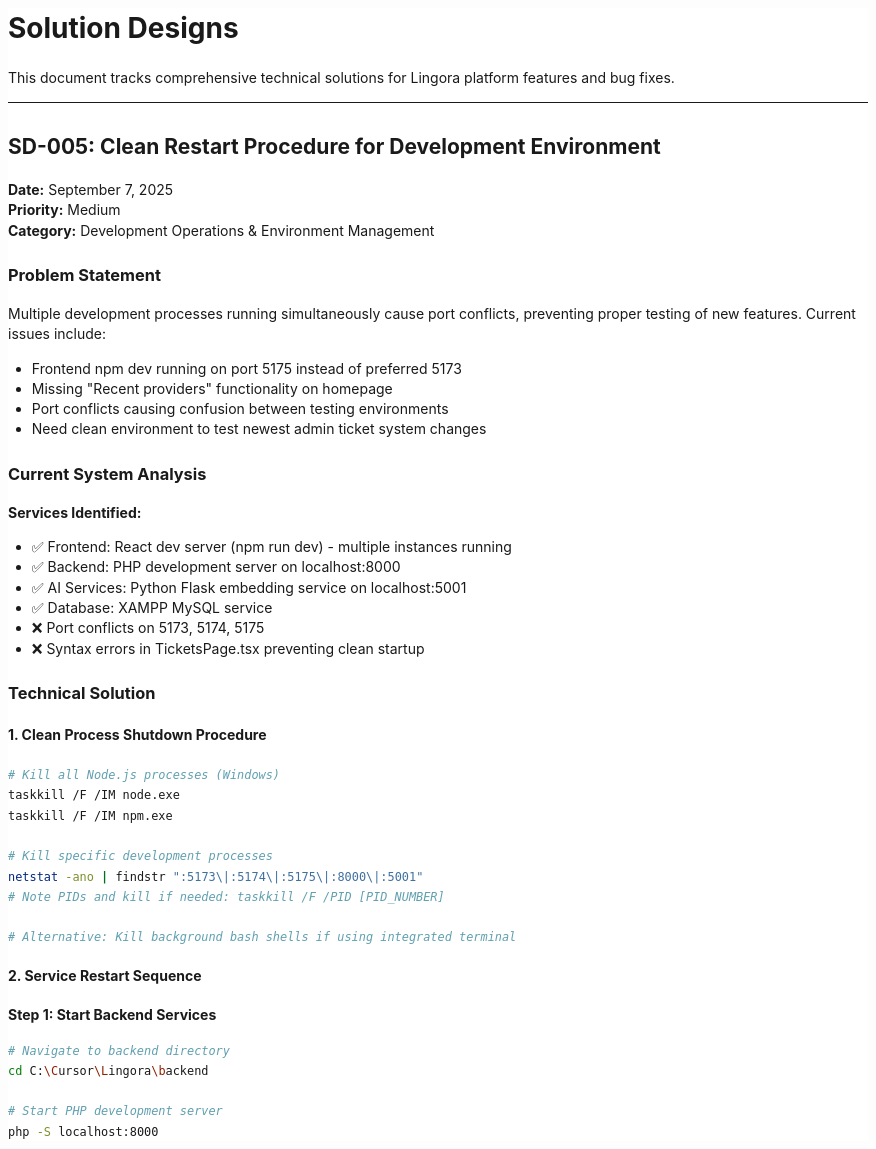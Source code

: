 # Solution Designs

This document tracks comprehensive technical solutions for Lingora platform features and bug fixes.

---

## SD-005: Clean Restart Procedure for Development Environment

**Date:** September 7, 2025  
**Priority:** Medium  
**Category:** Development Operations & Environment Management  

### Problem Statement

Multiple development processes running simultaneously cause port conflicts, preventing proper testing of new features. Current issues include:
- Frontend npm dev running on port 5175 instead of preferred 5173
- Missing "Recent providers" functionality on homepage
- Port conflicts causing confusion between testing environments
- Need clean environment to test newest admin ticket system changes

### Current System Analysis

**Services Identified:**
- ✅ Frontend: React dev server (npm run dev) - multiple instances running
- ✅ Backend: PHP development server on localhost:8000
- ✅ AI Services: Python Flask embedding service on localhost:5001
- ✅ Database: XAMPP MySQL service
- ❌ Port conflicts on 5173, 5174, 5175
- ❌ Syntax errors in TicketsPage.tsx preventing clean startup

### Technical Solution

#### 1. Clean Process Shutdown Procedure

```bash
# Kill all Node.js processes (Windows)
taskkill /F /IM node.exe
taskkill /F /IM npm.exe

# Kill specific development processes
netstat -ano | findstr ":5173\|:5174\|:5175\|:8000\|:5001"
# Note PIDs and kill if needed: taskkill /F /PID [PID_NUMBER]

# Alternative: Kill background bash shells if using integrated terminal
```

#### 2. Service Restart Sequence

**Step 1: Start Backend Services**
```bash
# Navigate to backend directory
cd C:\Cursor\Lingora\backend

# Start PHP development server
php -S localhost:8000
```
